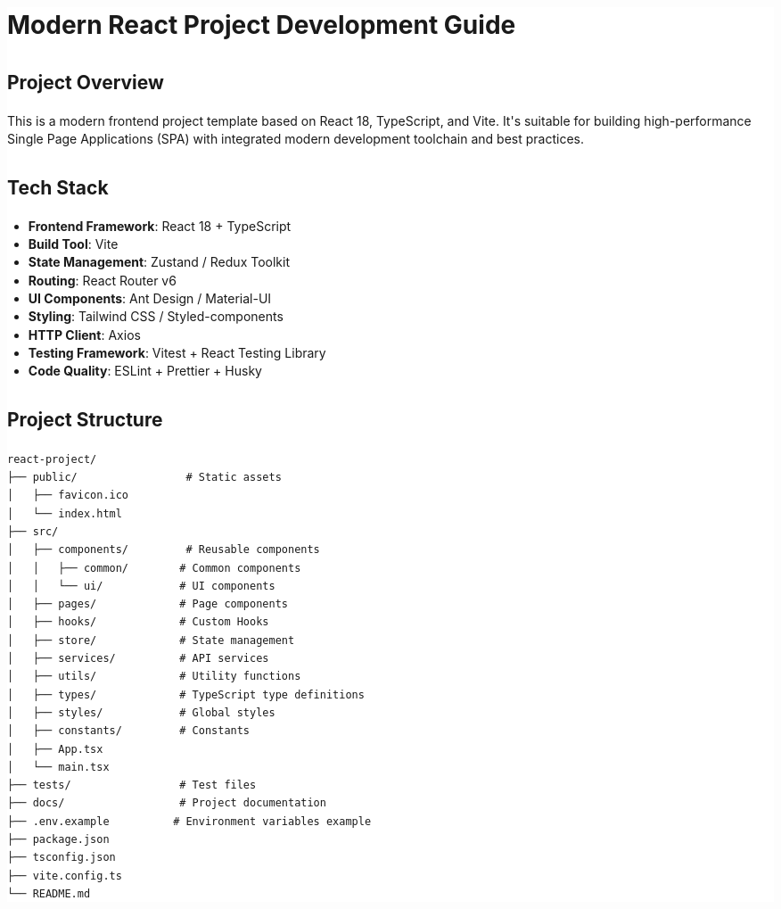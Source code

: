 # Modern React Project Development Guide

## Project Overview

This is a modern frontend project template based on React 18, TypeScript, and Vite. It's suitable for building high-performance Single Page Applications (SPA) with integrated modern development toolchain and best practices.

## Tech Stack

- **Frontend Framework**: React 18 + TypeScript
- **Build Tool**: Vite
- **State Management**: Zustand / Redux Toolkit
- **Routing**: React Router v6
- **UI Components**: Ant Design / Material-UI
- **Styling**: Tailwind CSS / Styled-components
- **HTTP Client**: Axios
- **Testing Framework**: Vitest + React Testing Library
- **Code Quality**: ESLint + Prettier + Husky

## Project Structure

```
react-project/
├── public/                 # Static assets
│   ├── favicon.ico
│   └── index.html
├── src/
│   ├── components/         # Reusable components
│   │   ├── common/        # Common components
│   │   └── ui/            # UI components
│   ├── pages/             # Page components
│   ├── hooks/             # Custom Hooks
│   ├── store/             # State management
│   ├── services/          # API services
│   ├── utils/             # Utility functions
│   ├── types/             # TypeScript type definitions
│   ├── styles/            # Global styles
│   ├── constants/         # Constants
│   ├── App.tsx
│   └── main.tsx
├── tests/                 # Test files
├── docs/                  # Project documentation
├── .env.example          # Environment variables example
├── package.json
├── tsconfig.json
├── vite.config.ts
└── README.md
```

